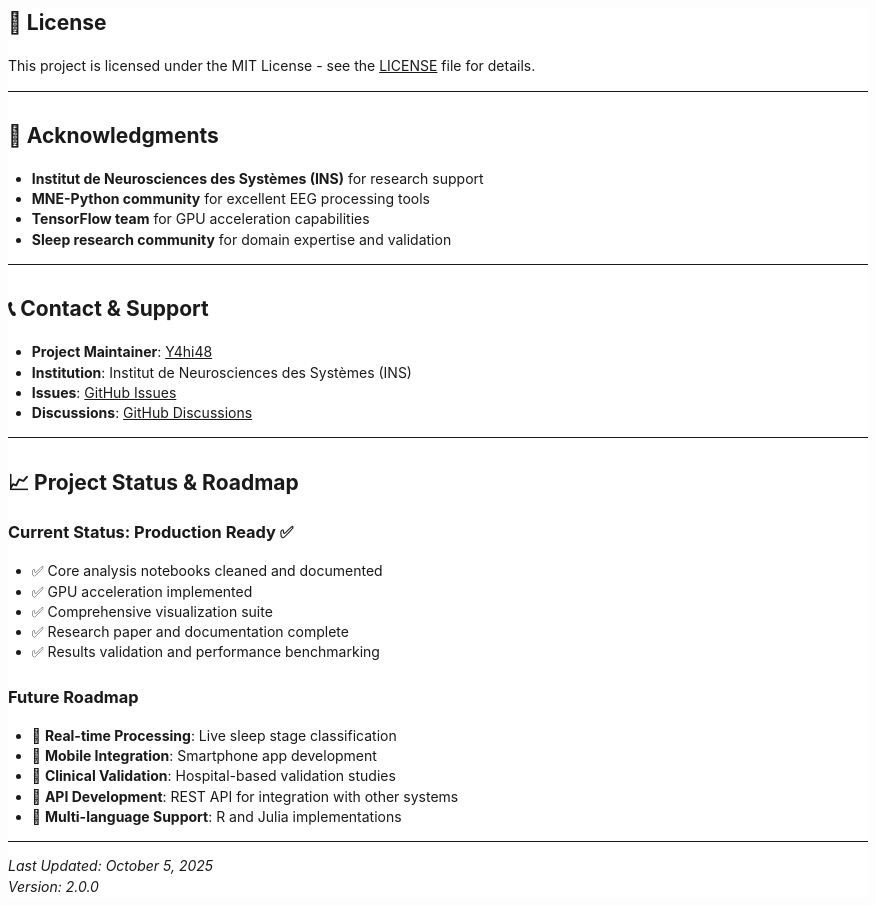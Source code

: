 ## 📄 License

This project is licensed under the MIT License - see the [LICENSE](LICENSE) file for details.

---

## 🙏 Acknowledgments

- **Institut de Neurosciences des Systèmes (INS)** for research support
- **MNE-Python community** for excellent EEG processing tools
- **TensorFlow team** for GPU acceleration capabilities
- **Sleep research community** for domain expertise and validation

---

## 📞 Contact & Support

- **Project Maintainer**: [Y4hi48](mailto:yahia.bourraoui@esi.ac.ma)
- **Institution**: Institut de Neurosciences des Systèmes (INS)
- **Issues**: [GitHub Issues](https://github.com/Y4hi48/Sleep-stages-analysis-with-machine-learning-unsupervised-approach/issues)
- **Discussions**: [GitHub Discussions](https://github.com/Y4hi48/Sleep-stages-analysis-with-machine-learning-unsupervised-approach/discussions)

---

## 📈 Project Status & Roadmap

### Current Status: **Production Ready** ✅

- ✅ Core analysis notebooks cleaned and documented
- ✅ GPU acceleration implemented
- ✅ Comprehensive visualization suite
- ✅ Research paper and documentation complete
- ✅ Results validation and performance benchmarking

### Future Roadmap

- 🔄 **Real-time Processing**: Live sleep stage classification
- 🔄 **Mobile Integration**: Smartphone app development
- 🔄 **Clinical Validation**: Hospital-based validation studies
- 🔄 **API Development**: REST API for integration with other systems
- 🔄 **Multi-language Support**: R and Julia implementations

---

*Last Updated: October 5, 2025*  
*Version: 2.0.0*
